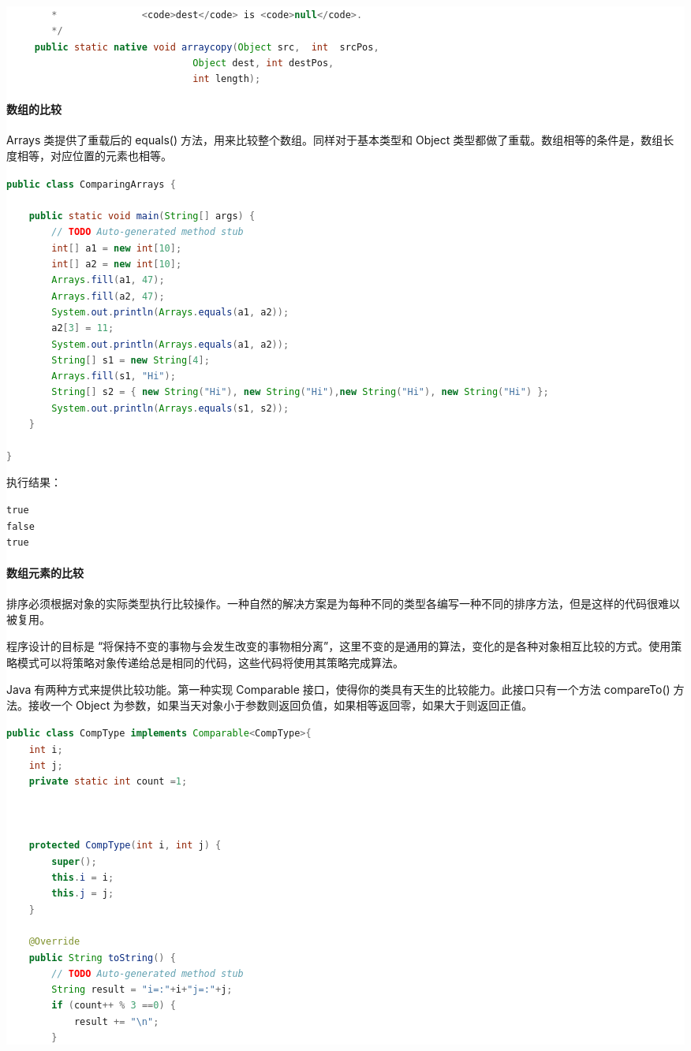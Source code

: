 ```java
		*               <code>dest</code> is <code>null</code>.
		*/
	 public static native void arraycopy(Object src,  int  srcPos,
								 Object dest, int destPos,
								 int length);

```

#### 数组的比较
Arrays 类提供了重载后的 equals() 方法，用来比较整个数组。同样对于基本类型和 Object 类型都做了重载。数组相等的条件是，数组长度相等，对应位置的元素也相等。
```java
public class ComparingArrays {

	public static void main(String[] args) {
		// TODO Auto-generated method stub
		int[] a1 = new int[10];
	    int[] a2 = new int[10];
	    Arrays.fill(a1, 47);
	    Arrays.fill(a2, 47);
	    System.out.println(Arrays.equals(a1, a2));
	    a2[3] = 11;
	    System.out.println(Arrays.equals(a1, a2));
	    String[] s1 = new String[4];
	    Arrays.fill(s1, "Hi");
	    String[] s2 = { new String("Hi"), new String("Hi"),new String("Hi"), new String("Hi") };
	    System.out.println(Arrays.equals(s1, s2));
	}

}
```
执行结果：
```
true
false
true
```
#### 数组元素的比较
排序必须根据对象的实际类型执行比较操作。一种自然的解决方案是为每种不同的类型各编写一种不同的排序方法，但是这样的代码很难以被复用。

程序设计的目标是 “将保持不变的事物与会发生改变的事物相分离”，这里不变的是通用的算法，变化的是各种对象相互比较的方式。使用策略模式可以将策略对象传递给总是相同的代码，这些代码将使用其策略完成算法。

Java 有两种方式来提供比较功能。第一种实现 Comparable 接口，使得你的类具有天生的比较能力。此接口只有一个方法 compareTo() 方法。接收一个 Object 为参数，如果当天对象小于参数则返回负值，如果相等返回零，如果大于则返回正值。
```java
public class CompType implements Comparable<CompType>{
	int i;
	int j;
	private static int count =1;



	protected CompType(int i, int j) {
		super();
		this.i = i;
		this.j = j;
	}

	@Override
	public String toString() {
		// TODO Auto-generated method stub
		String result = "i=:"+i+"j=:"+j;
		if (count++ % 3 ==0) {
			result += "\n";
		}
```